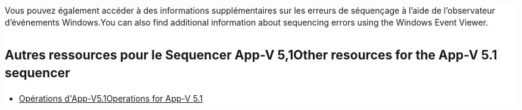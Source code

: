 <span data-ttu-id="248ae-293">Vous pouvez également accéder à des informations supplémentaires sur les erreurs de séquençage à l’aide de l’observateur d’événements Windows.</span><span class="sxs-lookup"><span data-stu-id="248ae-293">You can also find additional information about sequencing errors using the Windows Event Viewer.</span></span>


## <a href="" id="other-resources-for-the-app-v-5-1-sequencer-"></a><span data-ttu-id="248ae-294">Autres ressources pour le Sequencer App-V 5,1</span><span class="sxs-lookup"><span data-stu-id="248ae-294">Other resources for the App-V 5.1 sequencer</span></span>


-   [<span data-ttu-id="248ae-295">Opérations d'App-V5.1</span><span class="sxs-lookup"><span data-stu-id="248ae-295">Operations for App-V 5.1</span></span>](operations-for-app-v-51.md)

